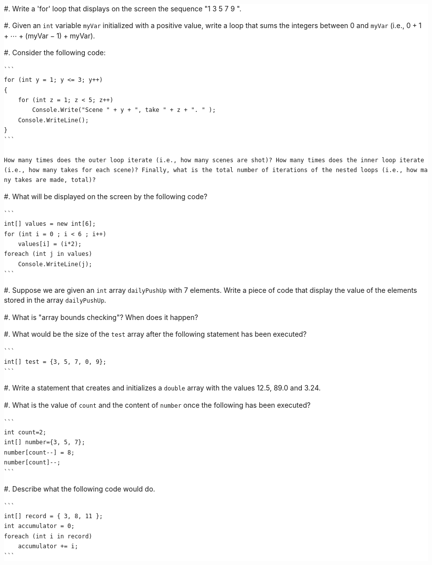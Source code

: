 #. Write a 'for' loop that displays on the screen the sequence "1 3 5 7 9 ". 

#. Given an `int` variable `myVar` initialized with a positive value, write a loop that sums the integers between 0 and `myVar` (i.e., $0 + 1 + \cdots + (\text{myVar} - 1) + \text{myVar}$). 

#. Consider the following code:

    ```
    for (int y = 1; y <= 3; y++)
    {
        for (int z = 1; z < 5; z++)
            Console.Write("Scene " + y + ", take " + z + ". " );
        Console.WriteLine();
    }
    ```

    How many times does the outer loop iterate (i.e., how many scenes are shot)? How many times does the inner loop iterate (i.e., how many takes for each scene)? Finally, what is the total number of iterations of the nested loops (i.e., how many takes are made, total)?

#. What will be displayed on the screen by the following code?

    ```
    int[] values = new int[6];
    for (int i = 0 ; i < 6 ; i++)
        values[i] = (i*2);
    foreach (int j in values)
        Console.WriteLine(j);
    ```

#. Suppose we are given an `int` array `dailyPushUp` with 7 elements. Write a piece of code that display the value of the elements stored in the array `dailyPushUp`.

#. What is "array bounds checking"? When does it happen?

#. What would be the size of the `test` array after the following statement has been executed?

    ```
    int[] test = {3, 5, 7, 0, 9};
    ```

#. Write a statement that creates and initializes a `double` array with the values 12.5, 89.0 and 3.24.

#. What is the value of `count` and the content of `number` once the following has been executed?

    ```
    int count=2;
    int[] number={3, 5, 7};
    number[count--] = 8;
    number[count]--;
    ```

#. Describe what the following code would do.

    ```
    int[] record = { 3, 8, 11 };
    int accumulator = 0;
    foreach (int i in record)
        accumulator += i;
    ```
